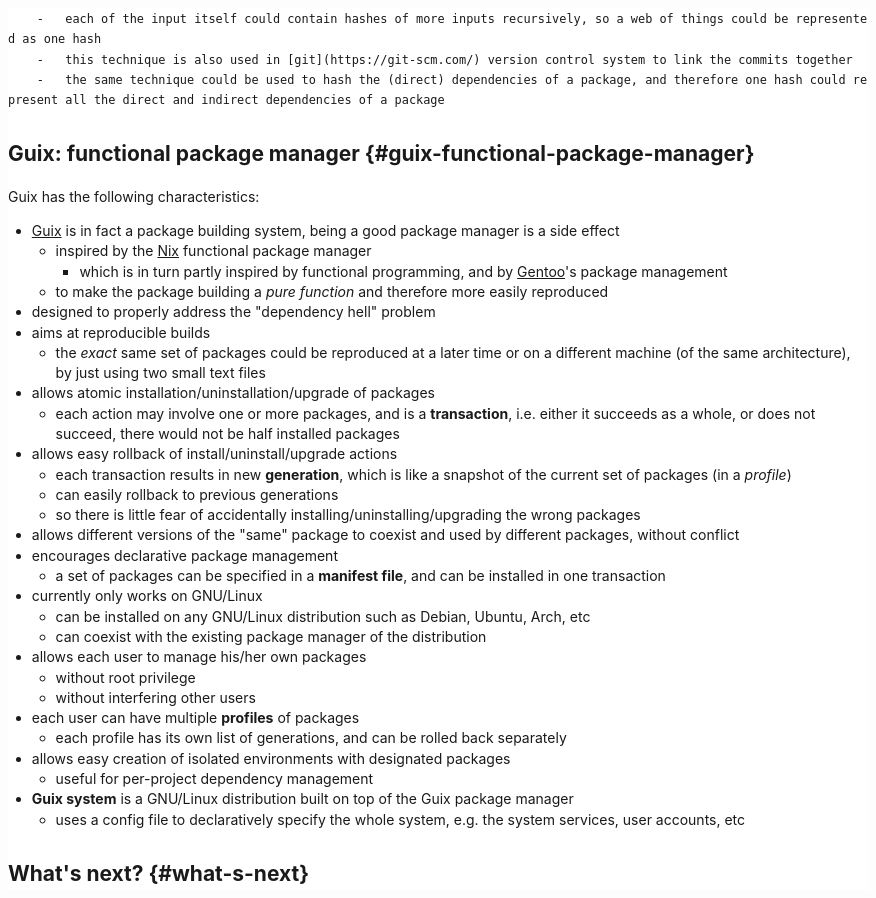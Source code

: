         -   each of the input itself could contain hashes of more inputs recursively, so a web of things could be represented as one hash
        -   this technique is also used in [git](https://git-scm.com/) version control system to link the commits together
        -   the same technique could be used to hash the (direct) dependencies of a package, and therefore one hash could represent all the direct and indirect dependencies of a package


## Guix: functional package manager {#guix-functional-package-manager}

Guix has the following characteristics:

-   [Guix](https://guix.gnu.org/) is in fact a package building system, being a good package manager is a side effect
    -   inspired by the [Nix](https://nixos.org/) functional package manager
        -   which is in turn partly inspired by functional programming, and by [Gentoo](https://wiki.gentoo.org/wiki/Main%5FPage)'s package management
    -   to make the package building a _pure function_ and therefore more easily reproduced
-   designed to properly address the "dependency hell" problem
-   aims at reproducible builds
    -   the _exact_ same set of packages could be reproduced at a later time or on a different machine (of the same architecture), by just using two small text files
-   allows atomic installation/uninstallation/upgrade of packages
    -   each action may involve one or more packages, and is a **transaction**, i.e. either it succeeds as a whole, or does not succeed, there would not be half installed packages
-   allows easy rollback of install/uninstall/upgrade actions
    -   each transaction results in new **generation**, which is like a snapshot of the current set of packages (in a _profile_)
    -   can easily rollback to previous generations
    -   so there is little fear of accidentally installing/uninstalling/upgrading the wrong packages
-   allows different versions of the "same" package to coexist and used by different packages, without conflict
-   encourages declarative package management
    -   a set of packages can be specified in a **manifest file**, and can be installed in one transaction
-   currently only works on GNU/Linux
    -   can be installed on any GNU/Linux distribution such as Debian, Ubuntu, Arch, etc
    -   can coexist with the existing package manager of the distribution
-   allows each user to manage his/her own packages
    -   without root privilege
    -   without interfering other users
-   each user can have multiple **profiles** of packages
    -   each profile has its own list of generations, and can be rolled back separately
-   allows easy creation of isolated environments with designated packages
    -   useful for per-project dependency management
-   **Guix system** is a GNU/Linux distribution built on top of the Guix package manager
    -   uses a config file to declaratively specify the whole system, e.g. the system services, user accounts, etc


## What's next? {#what-s-next}

